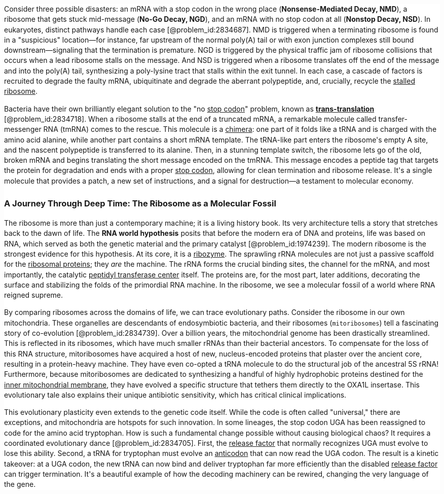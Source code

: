 Consider three possible disasters: an mRNA with a stop codon in the wrong place (**Nonsense-Mediated Decay, NMD**), a ribosome that gets stuck mid-message (**No-Go Decay, NGD**), and an mRNA with no stop codon at all (**Nonstop Decay, NSD**). In eukaryotes, distinct pathways handle each case [@problem_id:2834687]. NMD is triggered when a terminating ribosome is found in a "suspicious" location—for instance, far upstream of the normal poly(A) tail or with exon junction complexes still bound downstream—signaling that the termination is premature. NGD is triggered by the physical traffic jam of ribosome collisions that occurs when a lead ribosome stalls on the message. And NSD is triggered when a ribosome translates off the end of the message and into the poly(A) tail, synthesizing a poly-lysine tract that stalls within the exit tunnel. In each case, a cascade of factors is recruited to degrade the faulty mRNA, ubiquitinate and degrade the aberrant polypeptide, and, crucially, recycle the [stalled ribosome](@article_id:179820).

Bacteria have their own brilliantly elegant solution to the "no [stop codon](@article_id:260729)" problem, known as **[trans-translation](@article_id:196737)** [@problem_id:2834718]. When a ribosome stalls at the end of a truncated mRNA, a remarkable molecule called transfer-messenger RNA (tmRNA) comes to the rescue. This molecule is a [chimera](@article_id:265723): one part of it folds like a tRNA and is charged with the amino acid alanine, while another part contains a short mRNA template. The tRNA-like part enters the ribosome's empty A site, and the nascent polypeptide is transferred to its alanine. Then, in a stunning template switch, the ribosome lets go of the old, broken mRNA and begins translating the short message encoded on the tmRNA. This message encodes a peptide tag that targets the protein for degradation and ends with a proper [stop codon](@article_id:260729), allowing for clean termination and ribosome release. It's a single molecule that provides a patch, a new set of instructions, and a signal for destruction—a testament to molecular economy.

### A Journey Through Deep Time: The Ribosome as a Molecular Fossil

The ribosome is more than just a contemporary machine; it is a living history book. Its very architecture tells a story that stretches back to the dawn of life. The **RNA world hypothesis** posits that before the modern era of DNA and proteins, life was based on RNA, which served as both the genetic material and the primary catalyst [@problem_id:1974239]. The modern ribosome is the strongest evidence for this hypothesis. At its core, it is a [ribozyme](@article_id:140258). The sprawling rRNA molecules are not just a passive scaffold for the [ribosomal proteins](@article_id:194110); they *are* the machine. The rRNA forms the crucial binding sites, the channel for the mRNA, and most importantly, the catalytic [peptidyl transferase center](@article_id:150990) itself. The proteins are, for the most part, later additions, decorating the surface and stabilizing the folds of the primordial RNA machine. In the ribosome, we see a molecular fossil of a world where RNA reigned supreme.

By comparing ribosomes across the domains of life, we can trace evolutionary paths. Consider the ribosome in our own mitochondria. These organelles are descendants of endosymbiotic bacteria, and their ribosomes (`mitoribosomes`) tell a fascinating story of co-evolution [@problem_id:2834739]. Over a billion years, the mitochondrial genome has been drastically streamlined. This is reflected in its ribosomes, which have much smaller rRNAs than their bacterial ancestors. To compensate for the loss of this RNA structure, mitoribosomes have acquired a host of new, nucleus-encoded proteins that plaster over the ancient core, resulting in a protein-heavy machine. They have even co-opted a tRNA molecule to do the structural job of the ancestral 5S rRNA! Furthermore, because mitoribosomes are dedicated to synthesizing a handful of highly hydrophobic proteins destined for the [inner mitochondrial membrane](@article_id:175063), they have evolved a specific structure that tethers them directly to the OXA1L insertase. This evolutionary tale also explains their unique antibiotic sensitivity, which has critical clinical implications.

This evolutionary plasticity even extends to the genetic code itself. While the code is often called "universal," there are exceptions, and mitochondria are hotspots for such innovation. In some lineages, the stop codon UGA has been reassigned to code for the amino acid tryptophan. How is such a fundamental change possible without causing biological chaos? It requires a coordinated evolutionary dance [@problem_id:2834705]. First, the [release factor](@article_id:174204) that normally recognizes UGA must evolve to lose this ability. Second, a tRNA for tryptophan must evolve an [anticodon](@article_id:268142) that can now read the UGA codon. The result is a kinetic takeover: at a UGA codon, the new tRNA can now bind and deliver tryptophan far more efficiently than the disabled [release factor](@article_id:174204) can trigger termination. It's a beautiful example of how the decoding machinery can be rewired, changing the very language of the gene.
